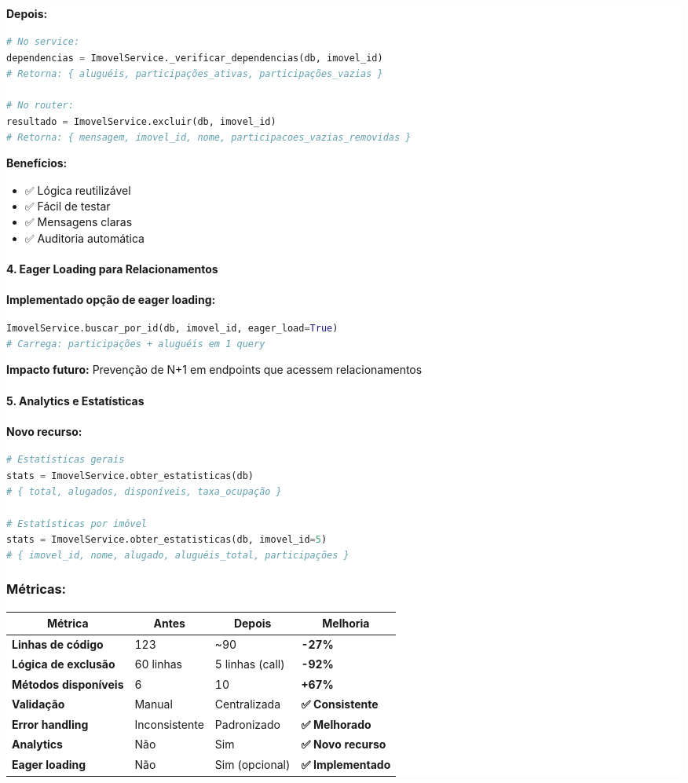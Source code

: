 **Depois:**
```python
# No service:
dependencias = ImovelService._verificar_dependencias(db, imovel_id)
# Retorna: { aluguéis, participações_ativas, participações_vazias }

# No router:
resultado = ImovelService.excluir(db, imovel_id)
# Retorna: { mensagem, imovel_id, nome, participacoes_vazias_removidas }
```

**Benefícios:**
- ✅ Lógica reutilizável
- ✅ Fácil de testar
- ✅ Mensagens claras
- ✅ Auditoria automática

#### 4. Eager Loading para Relacionamentos
**Implementado opção de eager loading:**
```python
ImovelService.buscar_por_id(db, imovel_id, eager_load=True)
# Carrega: participações + aluguéis em 1 query
```

**Impacto futuro:** Prevenção de N+1 em endpoints que acessem relacionamentos

#### 5. Analytics e Estatísticas
**Novo recurso:**
```python
# Estatísticas gerais
stats = ImovelService.obter_estatisticas(db)
# { total, alugados, disponíveis, taxa_ocupação }

# Estatísticas por imóvel
stats = ImovelService.obter_estatisticas(db, imovel_id=5)
# { imovel_id, nome, alugado, aluguéis_total, participações }
```

### Métricas:

| Métrica | Antes | Depois | Melhoria |
|---------|-------|--------|----------|
| **Linhas de código** | 123 | ~90 | **-27%** |
| **Lógica de exclusão** | 60 linhas | 5 linhas (call) | **-92%** |
| **Métodos disponíveis** | 6 | 10 | **+67%** |
| **Validação** | Manual | Centralizada | **✅ Consistente** |
| **Error handling** | Inconsistente | Padronizado | **✅ Melhorado** |
| **Analytics** | Não | Sim | **✅ Novo recurso** |
| **Eager loading** | Não | Sim (opcional) | **✅ Implementado** |
